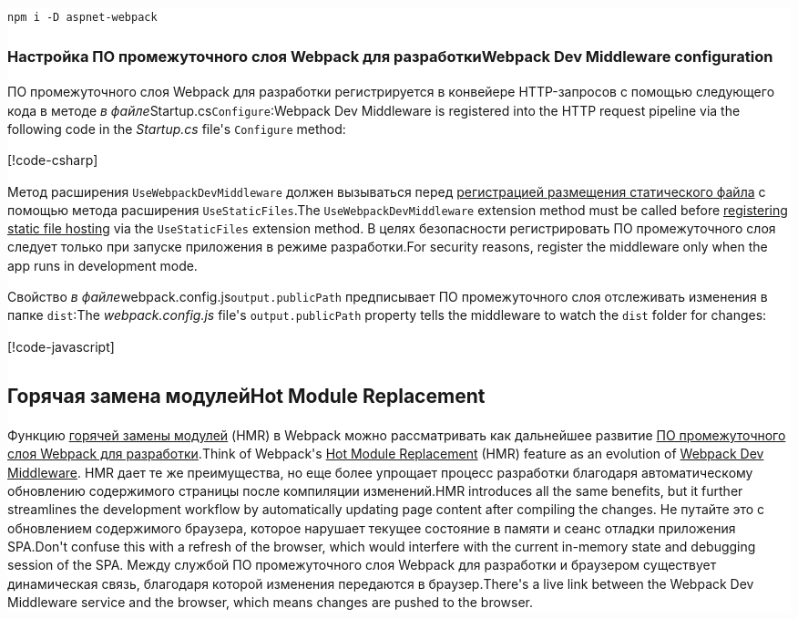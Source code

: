 ```console
npm i -D aspnet-webpack
```

### <a name="webpack-dev-middleware-configuration"></a><span data-ttu-id="7b6cb-176">Настройка ПО промежуточного слоя Webpack для разработки</span><span class="sxs-lookup"><span data-stu-id="7b6cb-176">Webpack Dev Middleware configuration</span></span>

<span data-ttu-id="7b6cb-177">ПО промежуточного слоя Webpack для разработки регистрируется в конвейере HTTP-запросов с помощью следующего кода в методе *в файле*Startup.cs`Configure`:</span><span class="sxs-lookup"><span data-stu-id="7b6cb-177">Webpack Dev Middleware is registered into the HTTP request pipeline via the following code in the *Startup.cs* file's `Configure` method:</span></span>

[!code-csharp[](../client-side/spa-services/sample/SpaServicesSampleApp/Startup.cs?name=snippet_WebpackMiddlewareRegistration&highlight=4)]

<span data-ttu-id="7b6cb-178">Метод расширения `UseWebpackDevMiddleware` должен вызываться перед [регистрацией размещения статического файла](xref:fundamentals/static-files) с помощью метода расширения `UseStaticFiles`.</span><span class="sxs-lookup"><span data-stu-id="7b6cb-178">The `UseWebpackDevMiddleware` extension method must be called before [registering static file hosting](xref:fundamentals/static-files) via the `UseStaticFiles` extension method.</span></span> <span data-ttu-id="7b6cb-179">В целях безопасности регистрировать ПО промежуточного слоя следует только при запуске приложения в режиме разработки.</span><span class="sxs-lookup"><span data-stu-id="7b6cb-179">For security reasons, register the middleware only when the app runs in development mode.</span></span>

<span data-ttu-id="7b6cb-180">Свойство *в файле*webpack.config.js`output.publicPath` предписывает ПО промежуточного слоя отслеживать изменения в папке `dist`:</span><span class="sxs-lookup"><span data-stu-id="7b6cb-180">The *webpack.config.js* file's `output.publicPath` property tells the middleware to watch the `dist` folder for changes:</span></span>

[!code-javascript[](../client-side/spa-services/sample/SpaServicesSampleApp/webpack.config.js?range=6,13-16)]

## <a name="hot-module-replacement"></a><span data-ttu-id="7b6cb-181">Горячая замена модулей</span><span class="sxs-lookup"><span data-stu-id="7b6cb-181">Hot Module Replacement</span></span>

<span data-ttu-id="7b6cb-182">Функцию [горячей замены модулей](https://webpack.js.org/concepts/hot-module-replacement/) (HMR) в Webpack можно рассматривать как дальнейшее развитие [ПО промежуточного слоя Webpack для разработки](#webpack-dev-middleware).</span><span class="sxs-lookup"><span data-stu-id="7b6cb-182">Think of Webpack's [Hot Module Replacement](https://webpack.js.org/concepts/hot-module-replacement/) (HMR) feature as an evolution of [Webpack Dev Middleware](#webpack-dev-middleware).</span></span> <span data-ttu-id="7b6cb-183">HMR дает те же преимущества, но еще более упрощает процесс разработки благодаря автоматическому обновлению содержимого страницы после компиляции изменений.</span><span class="sxs-lookup"><span data-stu-id="7b6cb-183">HMR introduces all the same benefits, but it further streamlines the development workflow by automatically updating page content after compiling the changes.</span></span> <span data-ttu-id="7b6cb-184">Не путайте это с обновлением содержимого браузера, которое нарушает текущее состояние в памяти и сеанс отладки приложения SPA.</span><span class="sxs-lookup"><span data-stu-id="7b6cb-184">Don't confuse this with a refresh of the browser, which would interfere with the current in-memory state and debugging session of the SPA.</span></span> <span data-ttu-id="7b6cb-185">Между службой ПО промежуточного слоя Webpack для разработки и браузером существует динамическая связь, благодаря которой изменения передаются в браузер.</span><span class="sxs-lookup"><span data-stu-id="7b6cb-185">There's a live link between the Webpack Dev Middleware service and the browser, which means changes are pushed to the browser.</span></span>
